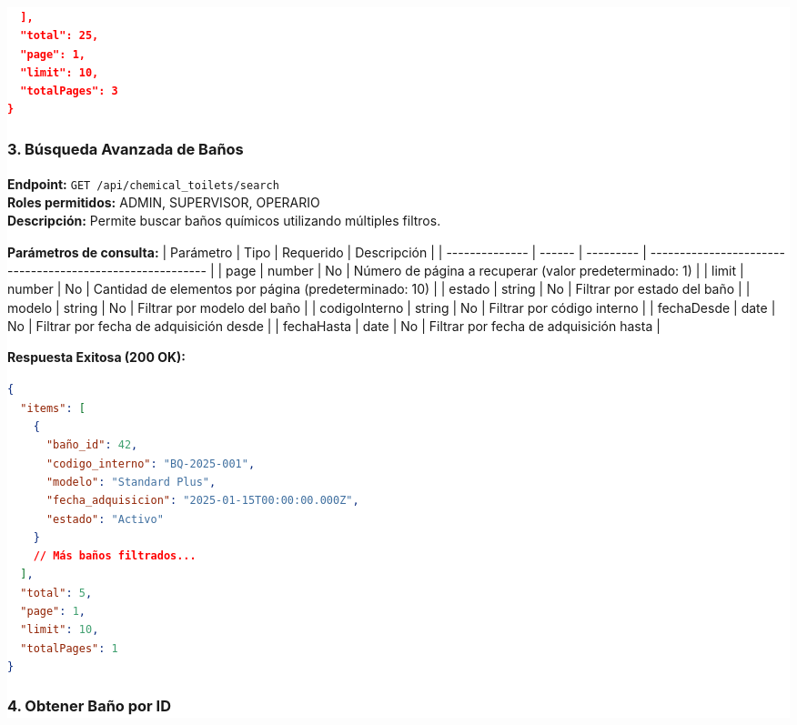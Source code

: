```json
  ],
  "total": 25,
  "page": 1,
  "limit": 10,
  "totalPages": 3
}
```

### 3. Búsqueda Avanzada de Baños

**Endpoint:** `GET /api/chemical_toilets/search`  
**Roles permitidos:** ADMIN, SUPERVISOR, OPERARIO  
**Descripción:** Permite buscar baños químicos utilizando múltiples filtros.

**Parámetros de consulta:**
| Parámetro | Tipo | Requerido | Descripción |
| -------------- | ------ | --------- | --------------------------------------------------------- |
| page | number | No | Número de página a recuperar (valor predeterminado: 1) |
| limit | number | No | Cantidad de elementos por página (predeterminado: 10) |
| estado | string | No | Filtrar por estado del baño |
| modelo | string | No | Filtrar por modelo del baño |
| codigoInterno | string | No | Filtrar por código interno |
| fechaDesde | date | No | Filtrar por fecha de adquisición desde |
| fechaHasta | date | No | Filtrar por fecha de adquisición hasta |

**Respuesta Exitosa (200 OK):**

```json
{
  "items": [
    {
      "baño_id": 42,
      "codigo_interno": "BQ-2025-001",
      "modelo": "Standard Plus",
      "fecha_adquisicion": "2025-01-15T00:00:00.000Z",
      "estado": "Activo"
    }
    // Más baños filtrados...
  ],
  "total": 5,
  "page": 1,
  "limit": 10,
  "totalPages": 1
}
```

### 4. Obtener Baño por ID
